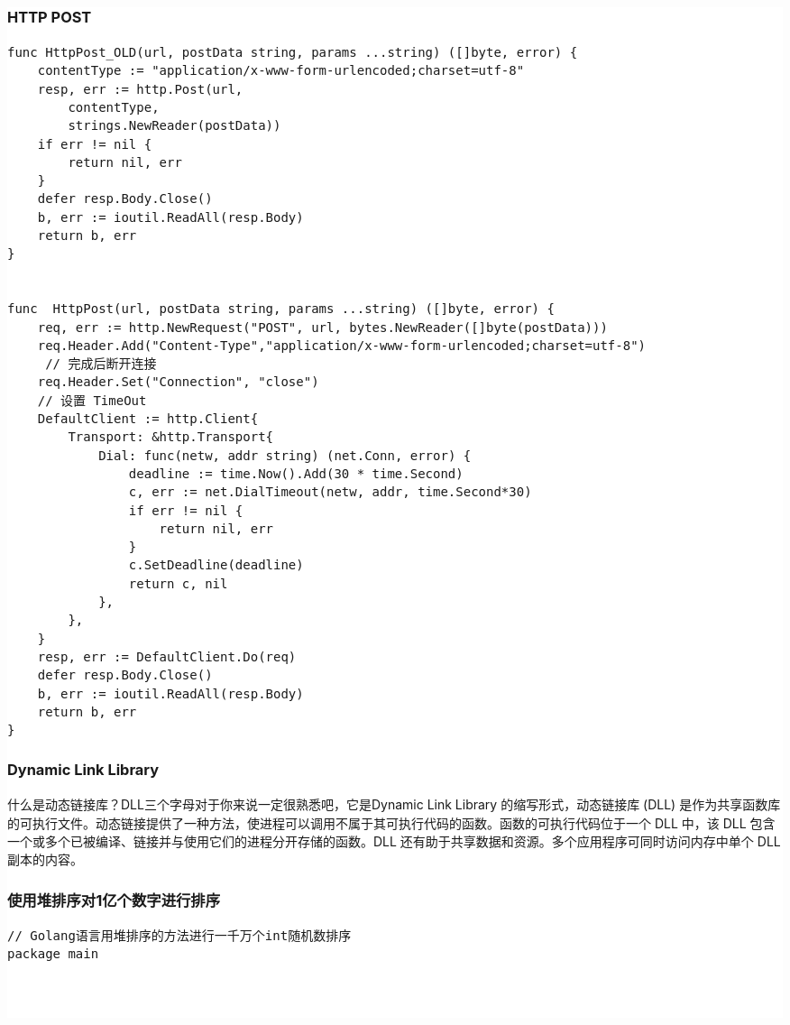 </pre>

### HTTP POST
<pre>
func HttpPost_OLD(url, postData string, params ...string) ([]byte, error) {
	contentType := "application/x-www-form-urlencoded;charset=utf-8"
	resp, err := http.Post(url,
		contentType,
		strings.NewReader(postData))
	if err != nil {
		return nil, err
	}
	defer resp.Body.Close()
	b, err := ioutil.ReadAll(resp.Body)
	return b, err
}


func  HttpPost(url, postData string, params ...string) ([]byte, error) {
	req, err := http.NewRequest("POST", url, bytes.NewReader([]byte(postData)))
	req.Header.Add("Content-Type","application/x-www-form-urlencoded;charset=utf-8")
	 // 完成后断开连接
	req.Header.Set("Connection", "close")
	// 设置 TimeOut
    DefaultClient := http.Client{
        Transport: &http.Transport{
            Dial: func(netw, addr string) (net.Conn, error) {
                deadline := time.Now().Add(30 * time.Second)
                c, err := net.DialTimeout(netw, addr, time.Second*30)
                if err != nil {
                    return nil, err
                }
                c.SetDeadline(deadline)
                return c, nil
            },
        },
    }
	resp, err := DefaultClient.Do(req)
	defer resp.Body.Close()
	b, err := ioutil.ReadAll(resp.Body)
	return b, err
}
</pre>

### Dynamic Link Library
什么是动态链接库？DLL三个字母对于你来说一定很熟悉吧，它是Dynamic Link Library 的缩写形式，动态链接库 (DLL) 是作为共享函数库的可执行文件。动态链接提供了一种方法，使进程可以调用不属于其可执行代码的函数。函数的可执行代码位于一个 DLL 中，该 DLL 包含一个或多个已被编译、链接并与使用它们的进程分开存储的函数。DLL 还有助于共享数据和资源。多个应用程序可同时访问内存中单个 DLL 副本的内容。

### 使用堆排序对1亿个数字进行排序
<pre>
// Golang语言用堆排序的方法进行一千万个int随机数排序
package main
